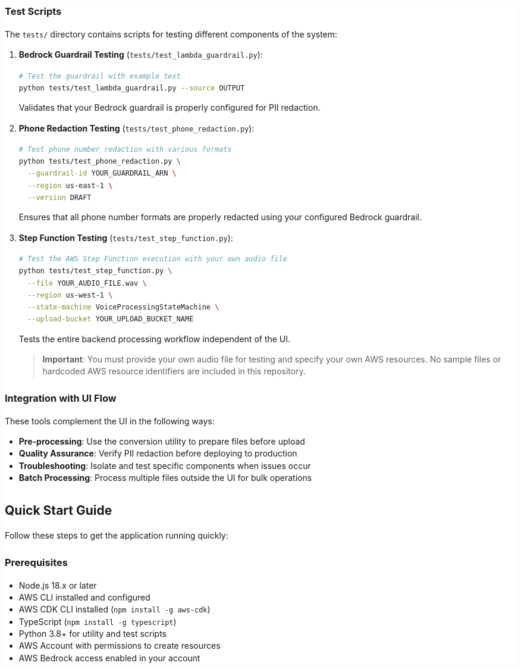 ### Test Scripts

The `tests/` directory contains scripts for testing different components of the system:

1. **Bedrock Guardrail Testing** (`tests/test_lambda_guardrail.py`):
   ```bash
   # Test the guardrail with example text
   python tests/test_lambda_guardrail.py --source OUTPUT
   ```
   Validates that your Bedrock guardrail is properly configured for PII redaction.

2. **Phone Redaction Testing** (`tests/test_phone_redaction.py`):
   ```bash
   # Test phone number redaction with various formats
   python tests/test_phone_redaction.py \
     --guardrail-id YOUR_GUARDRAIL_ARN \
     --region us-east-1 \
     --version DRAFT
   ```
   Ensures that all phone number formats are properly redacted using your configured Bedrock guardrail.

3. **Step Function Testing** (`tests/test_step_function.py`):
   ```bash
   # Test the AWS Step Function execution with your own audio file
   python tests/test_step_function.py \
     --file YOUR_AUDIO_FILE.wav \
     --region us-west-1 \
     --state-machine VoiceProcessingStateMachine \
     --upload-bucket YOUR_UPLOAD_BUCKET_NAME
   ```
   Tests the entire backend processing workflow independent of the UI.
   
   > **Important**: You must provide your own audio file for testing and specify your own AWS resources. No sample files or hardcoded AWS resource identifiers are included in this repository.

### Integration with UI Flow

These tools complement the UI in the following ways:

- **Pre-processing**: Use the conversion utility to prepare files before upload
- **Quality Assurance**: Verify PII redaction before deploying to production
- **Troubleshooting**: Isolate and test specific components when issues occur
- **Batch Processing**: Process multiple files outside the UI for bulk operations

## Quick Start Guide

Follow these steps to get the application running quickly:

### Prerequisites

- Node.js 18.x or later
- AWS CLI installed and configured
- AWS CDK CLI installed (`npm install -g aws-cdk`)
- TypeScript (`npm install -g typescript`)
- Python 3.8+ for utility and test scripts
- AWS Account with permissions to create resources
- AWS Bedrock access enabled in your account
